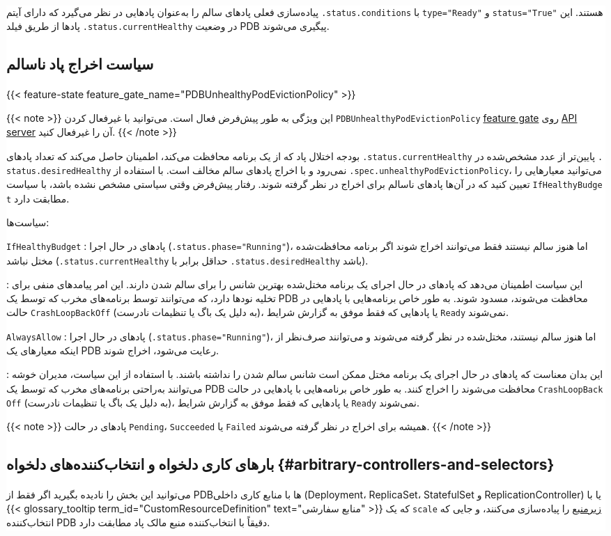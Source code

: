 پیاده‌سازی فعلی پادهای سالم را به‌عنوان پادهایی در نظر می‌گیرد که دارای آیتم `.status.conditions` با `type="Ready"` و `status="True"` هستند.
این پادها از طریق فیلد `.status.currentHealthy` در وضعیت PDB پیگیری می‌شوند.

## سیاست اخراج پاد ناسالم

{{< feature-state feature_gate_name="PDBUnhealthyPodEvictionPolicy" >}}

{{< note >}}
این ویژگی به طور پیش‌فرض فعال است. می‌توانید با غیرفعال کردن `PDBUnhealthyPodEvictionPolicy` 
[feature gate](/docs/reference/command-line-tools-reference/feature-gates/)
روی [API server](/docs/reference/command-line-tools-reference/kube-apiserver/) آن را غیرفعال کنید.
{{< /note >}}

بودجه اختلال پاد که از یک برنامه محافظت می‌کند، اطمینان حاصل می‌کند که تعداد پادهای `.status.currentHealthy`
پایین‌تر از عدد مشخص‌شده در `.status.desiredHealthy` نمی‌رود و با اخراج پادهای سالم مخالف است.
با استفاده از `.spec.unhealthyPodEvictionPolicy`، می‌توانید معیارهایی را تعیین کنید که در آن‌ها پادهای ناسالم برای اخراج در نظر گرفته شوند. رفتار پیش‌فرض وقتی سیاستی مشخص نشده باشد، با سیاست `IfHealthyBudget` مطابقت دارد.

سیاست‌ها:

`IfHealthyBudget`
: پادهای در حال اجرا (`.status.phase="Running"`)، اما هنوز سالم نیستند فقط می‌توانند اخراج شوند
  اگر برنامه محافظت‌شده مختل نباشد (`.status.currentHealthy` حداقل برابر با `.status.desiredHealthy` باشد).

: این سیاست اطمینان می‌دهد که پادهای در حال اجرای یک برنامه مختل‌شده بهترین شانس را برای سالم شدن دارند. این امر پیامدهای منفی برای تخلیه نودها دارد، که می‌توانند توسط برنامه‌های مخرب که توسط یک PDB محافظت می‌شوند، مسدود شوند. به طور خاص برنامه‌هایی با پادهایی در حالت `CrashLoopBackOff`
  (به دلیل یک باگ یا تنظیمات نادرست)، یا پادهایی که فقط موفق به گزارش شرایط `Ready` نمی‌شوند.

`AlwaysAllow`
: پادهای در حال اجرا (`.status.phase="Running"`)، اما هنوز سالم نیستند، مختل‌شده در نظر گرفته می‌شوند و می‌توانند صرف‌نظر از اینکه معیارهای یک PDB رعایت می‌شود، اخراج شوند.

: این بدان معناست که پادهای در حال اجرای یک برنامه مختل ممکن است شانس سالم شدن را نداشته باشند. با استفاده از این سیاست، مدیران خوشه می‌توانند به‌راحتی برنامه‌های مخرب که توسط یک PDB محافظت می‌شوند را اخراج کنند. به طور خاص برنامه‌هایی با پادهایی در حالت `CrashLoopBackOff`
  (به دلیل یک باگ یا تنظیمات نادرست)، یا پادهایی که فقط موفق به گزارش شرایط `Ready` نمی‌شوند.

{{< note >}}
پادهای در حالت `Pending`، `Succeeded` یا `Failed` همیشه برای اخراج در نظر گرفته می‌شوند.
{{< /note >}}

## بارهای کاری دلخواه و انتخاب‌کننده‌های دلخواه {#arbitrary-controllers-and-selectors}

می‌توانید این بخش را نادیده بگیرید اگر فقط از PDBها با منابع کاری داخلی (Deployment، ReplicaSet، StatefulSet و ReplicationController) یا با {{< glossary_tooltip term_id="CustomResourceDefinition" text="منابع سفارشی" >}}
که یک `scale` [زیرمنبع](/docs/concepts/extend-kubernetes/api-extension/custom-resources/#advanced-features-and-flexibility) را پیاده‌سازی می‌کنند،
و جایی که انتخاب‌کننده PDB دقیقاً با انتخاب‌کننده منبع مالک پاد مطابقت دارد.
